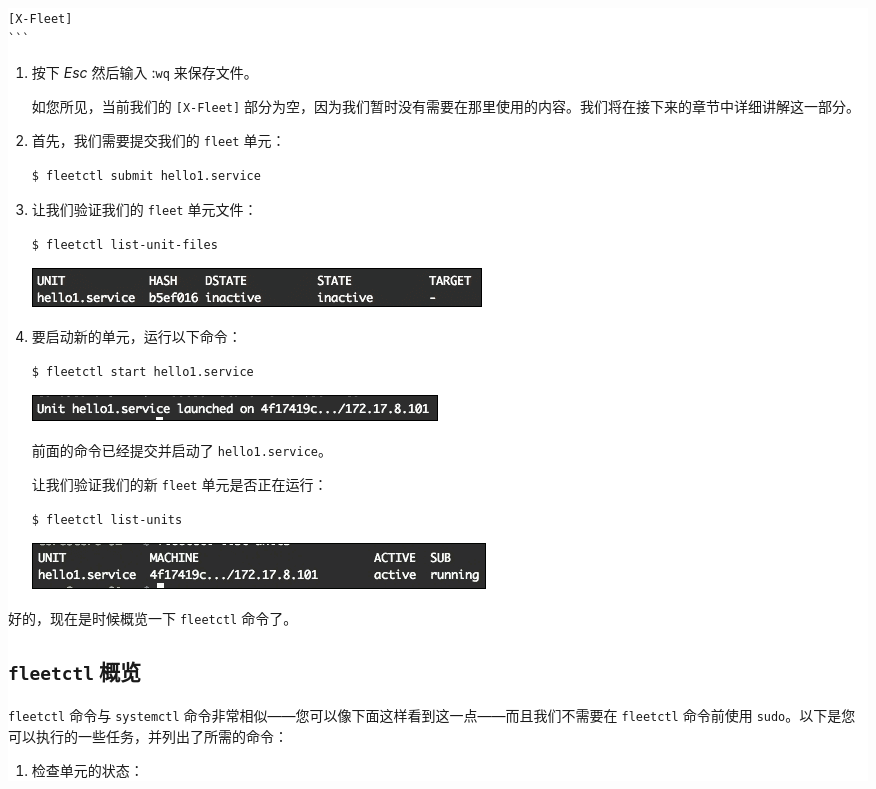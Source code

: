     [X-Fleet]
    ```

1.  按下 *Esc* 然后输入 :`wq` 来保存文件。

    如您所见，当前我们的 `[X-Fleet]` 部分为空，因为我们暂时没有需要在那里使用的内容。我们将在接下来的章节中详细讲解这一部分。

1.  首先，我们需要提交我们的 `fleet` 单元：

    ```
    $ fleetctl submit hello1.service

    ```

1.  让我们验证我们的 `fleet` 单元文件：

    ```
    $ fleetctl list-unit-files

    ```

    ![舰队单元文件](img/image00116.jpeg)

1.  要启动新的单元，运行以下命令：

    ```
    $ fleetctl start hello1.service

    ```

    ![舰队单元文件](img/image00117.jpeg)

    前面的命令已经提交并启动了 `hello1.service`。

    让我们验证我们的新 `fleet` 单元是否正在运行：

    ```
    $ fleetctl list-units

    ```

    ![舰队单元文件](img/image00118.jpeg)

好的，现在是时候概览一下 `fleetctl` 命令了。

## `fleetctl` 概览

`fleetctl` 命令与 `systemctl` 命令非常相似——您可以像下面这样看到这一点——而且我们不需要在 `fleetctl` 命令前使用 `sudo`。以下是您可以执行的一些任务，并列出了所需的命令：

1.  检查单元的状态：

